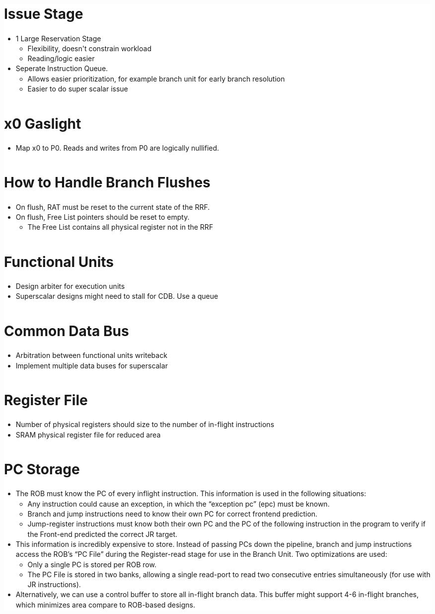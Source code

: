 # Issue Stage
- 1 Large Reservation Stage
  - Flexibility, doesn't constrain workload
  - Reading/logic easier
- Seperate Instruction Queue.
  - Allows easier prioritization, for example branch unit for early branch resolution
  - Easier to do super scalar issue

# x0 Gaslight
- Map x0 to P0. Reads and writes from P0 are logically nullified.

# How to Handle Branch Flushes
- On flush, RAT must be reset to the current state of the RRF.
- On flush, Free List pointers should be reset to empty.
  - The Free List contains all physical register not in the RRF

# Functional Units
- Design arbiter for execution units
- Superscalar designs might need to stall for CDB. Use a queue 

# Common Data Bus
- Arbitration between functional units writeback
- Implement multiple data buses for superscalar

# Register File
- Number of physical registers should size to the number of in-flight instructions
- SRAM physical register file for reduced area

# PC Storage
- The ROB must know the PC of every inflight instruction. This information is used in the following situations:
  - Any instruction could cause an exception, in which the “exception pc” (epc) must be known.
  - Branch and jump instructions need to know their own PC for correct frontend prediction. 
  - Jump-register instructions must know both their own PC and the PC of the following instruction in the program to verify if the Front-end predicted the correct JR target.
- This information is incredibly expensive to store. Instead of passing PCs down the pipeline, branch and jump instructions access the ROB’s “PC File” during the Register-read stage for use in the Branch Unit. Two optimizations are used:
  - Only a single PC is stored per ROB row.
  - The PC File is stored in two banks, allowing a single read-port to read two consecutive entries simultaneously (for use with JR instructions).
- Alternatively, we can use a control buffer to store all in-flight branch data. This buffer might support 4-6 in-flight branches, which minimizes area compare to ROB-based designs. 

